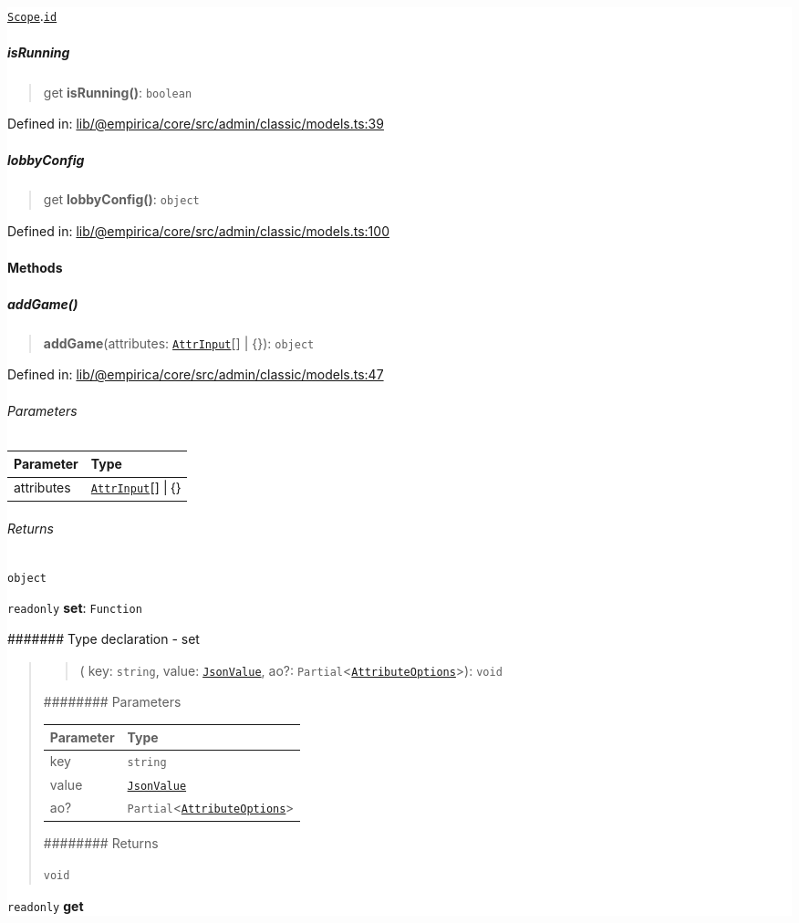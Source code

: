 [`Scope`](modules.md#scope).[`id`](modules.md#id)

##### isRunning

> get **isRunning()**: `boolean`

Defined in: [lib/@empirica/core/src/admin/classic/models.ts:39](https://github.com/empiricaly/empirica/blob/1d91ea7/lib/@empirica/core/src/admin/classic/models.ts#L39)

##### lobbyConfig

> get **lobbyConfig()**: `object`

Defined in: [lib/@empirica/core/src/admin/classic/models.ts:100](https://github.com/empiricaly/empirica/blob/1d91ea7/lib/@empirica/core/src/admin/classic/models.ts#L100)

#### Methods

##### addGame()

> **addGame**(attributes: [`AttrInput`](modules.md#attrinput)[] \| \{}): `object`

Defined in: [lib/@empirica/core/src/admin/classic/models.ts:47](https://github.com/empiricaly/empirica/blob/1d91ea7/lib/@empirica/core/src/admin/classic/models.ts#L47)

###### Parameters

| Parameter  | Type                                         |
| :--------- | :------------------------------------------- |
| attributes | [`AttrInput`](modules.md#attrinput)[] \| \{} |

###### Returns

`object`

`readonly` **set**: `Function`

####### Type declaration - set

> > (
> > key: `string`,
> > value: [`JsonValue`](modules.md#jsonvalue),
> > ao?: `Partial`\<[`AttributeOptions`](modules.md#attributeoptions)\>): `void`
>
> ######## Parameters
>
> | Parameter | Type                                                           |
> | :-------- | :------------------------------------------------------------- |
> | key       | `string`                                                       |
> | value     | [`JsonValue`](modules.md#jsonvalue)                            |
> | ao?       | `Partial`\<[`AttributeOptions`](modules.md#attributeoptions)\> |
>
> ######## Returns
>
> `void`

`readonly` **get**
